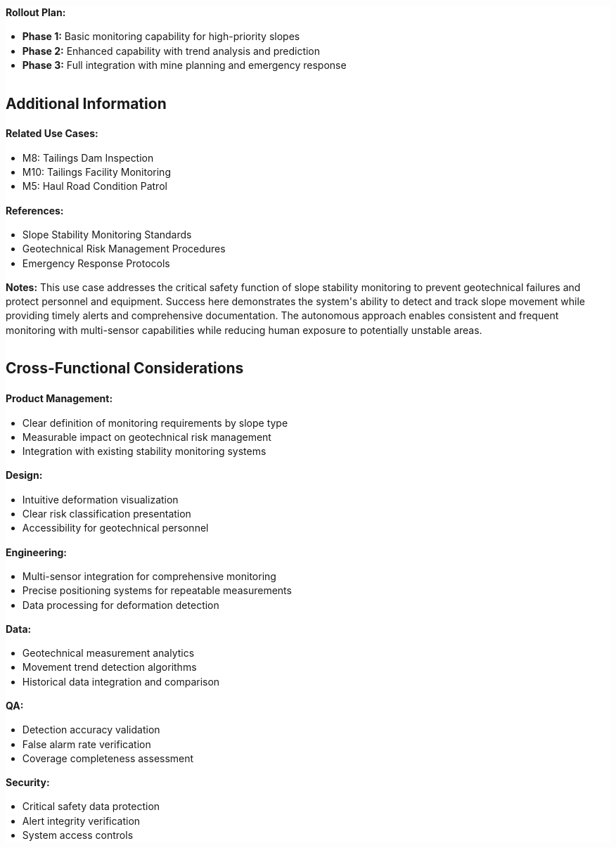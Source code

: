 **Rollout Plan:**
- **Phase 1:** Basic monitoring capability for high-priority slopes
- **Phase 2:** Enhanced capability with trend analysis and prediction
- **Phase 3:** Full integration with mine planning and emergency response

## Additional Information

**Related Use Cases:**
- M8: Tailings Dam Inspection
- M10: Tailings Facility Monitoring
- M5: Haul Road Condition Patrol

**References:**
- Slope Stability Monitoring Standards
- Geotechnical Risk Management Procedures
- Emergency Response Protocols

**Notes:**
This use case addresses the critical safety function of slope stability monitoring to prevent geotechnical failures and protect personnel and equipment. Success here demonstrates the system's ability to detect and track slope movement while providing timely alerts and comprehensive documentation. The autonomous approach enables consistent and frequent monitoring with multi-sensor capabilities while reducing human exposure to potentially unstable areas.

## Cross-Functional Considerations

**Product Management:**
- Clear definition of monitoring requirements by slope type
- Measurable impact on geotechnical risk management
- Integration with existing stability monitoring systems

**Design:**
- Intuitive deformation visualization
- Clear risk classification presentation
- Accessibility for geotechnical personnel

**Engineering:**
- Multi-sensor integration for comprehensive monitoring
- Precise positioning systems for repeatable measurements
- Data processing for deformation detection

**Data:**
- Geotechnical measurement analytics
- Movement trend detection algorithms
- Historical data integration and comparison

**QA:**
- Detection accuracy validation
- False alarm rate verification
- Coverage completeness assessment

**Security:**
- Critical safety data protection
- Alert integrity verification
- System access controls

